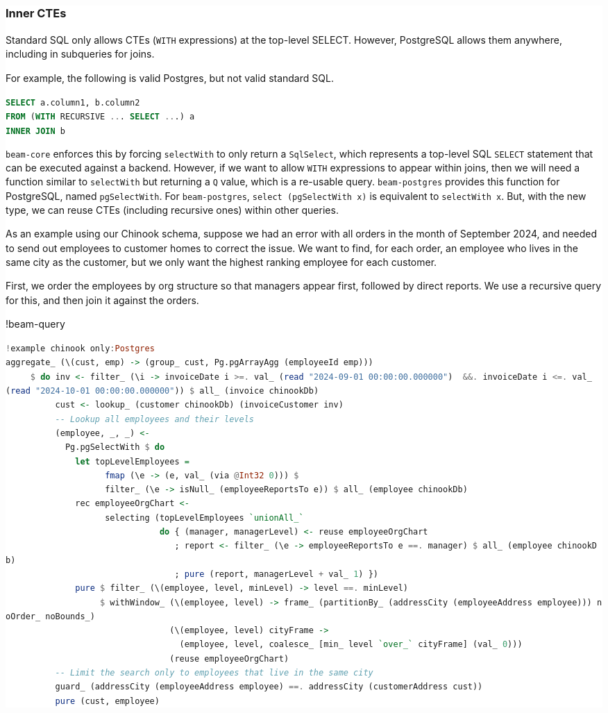 ### Inner CTEs

Standard SQL only allows CTEs (`WITH` expressions) at the top-level SELECT. However, PostgreSQL
allows them anywhere, including in subqueries for joins.

For example, the following is valid Postgres, but not valid standard SQL.

```sql
SELECT a.column1, b.column2
FROM (WITH RECURSIVE ... SELECT ...) a
INNER JOIN b
```

`beam-core` enforces this by forcing `selectWith` to only return a `SqlSelect`, which represents a
top-level SQL `SELECT` statement that can be executed against a backend. However, if we want to
allow `WITH` expressions to appear within joins, then we will need a function similar to
`selectWith` but returning a `Q` value, which is a re-usable query. `beam-postgres` provides this
function for PostgreSQL, named `pgSelectWith`. For `beam-postgres`, `select (pgSelectWith x)` is
equivalent to `selectWith x`. But, with the new type, we can reuse CTEs (including recursive ones)
within other queries.

As an example using our Chinook schema, suppose we had an error with all orders in the month of
September 2024, and needed to send out employees to customer homes to correct the issue. We want to
find, for each order, an employee who lives in the same city as the customer, but we only want the
highest ranking employee for each customer.

First, we order the employees by org structure so that managers appear first, followed by direct reports. We use a recursive query for this, and then join it against the orders.

!beam-query
```haskell
!example chinook only:Postgres
aggregate_ (\(cust, emp) -> (group_ cust, Pg.pgArrayAgg (employeeId emp)))
     $ do inv <- filter_ (\i -> invoiceDate i >=. val_ (read "2024-09-01 00:00:00.000000")  &&. invoiceDate i <=. val_ (read "2024-10-01 00:00:00.000000")) $ all_ (invoice chinookDb)
          cust <- lookup_ (customer chinookDb) (invoiceCustomer inv)
          -- Lookup all employees and their levels
          (employee, _, _) <-
            Pg.pgSelectWith $ do
              let topLevelEmployees =
                    fmap (\e -> (e, val_ (via @Int32 0))) $
                    filter_ (\e -> isNull_ (employeeReportsTo e)) $ all_ (employee chinookDb)
              rec employeeOrgChart <-
                    selecting (topLevelEmployees `unionAll_`
                               do { (manager, managerLevel) <- reuse employeeOrgChart
                                  ; report <- filter_ (\e -> employeeReportsTo e ==. manager) $ all_ (employee chinookDb)
                                  ; pure (report, managerLevel + val_ 1) })
              pure $ filter_ (\(employee, level, minLevel) -> level ==. minLevel)
                   $ withWindow_ (\(employee, level) -> frame_ (partitionBy_ (addressCity (employeeAddress employee))) noOrder_ noBounds_)
                                 (\(employee, level) cityFrame ->
                                   (employee, level, coalesce_ [min_ level `over_` cityFrame] (val_ 0)))
                                 (reuse employeeOrgChart)
          -- Limit the search only to employees that live in the same city
          guard_ (addressCity (employeeAddress employee) ==. addressCity (customerAddress cust))
          pure (cust, employee)
```
